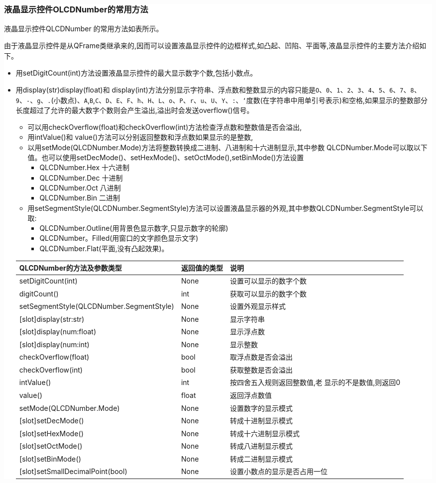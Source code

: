 ### 液晶显示控件OLCDNumber的常用方法

液晶显示控件QLCDNumber 的常用方法如表所示。

由于液晶显示控件是从QFrame类继承来的,因而可以设置液晶显示控件的边框样式,如凸起、凹陷、平面等,液晶显示控件的主要方法介绍如下。

- 用setDigitCount(int)方法设置液晶显示控件的最大显示数字个数,包括小数点。

- 用display(str)display(float)和 display(int)方法分别显示字符串、浮点数和整数显示的内容只能是`O`、`0`、`1`、`2`、`3`、`4`、`5`、`6`、`7`、`8`、`9`、`-`、`g`、`.`(小数点)、`A`,`B`,`C`、`D`、`E`、`F`、`h`、`H`、`L`、`o`、`P`、`r`、`u`、`U`、`Y`、`:`、`‘`度数(在字符串中用单引号表示)和空格,如果显示的整数部分长度超过了允许的最大数字个数则会产生溢出,溢出时会发送overflow()信号。

  - 可以用checkOverflow(float)和checkOverflow(int)方法检查浮点数和整数值是否会溢出,
  - 用intValue()和 value()方法可以分别返回整数和浮点数如果显示的是整数,
  - 以用setMode(QLCDNumber.Mode)方法将整数转换成二进制、八进制和十六进制显示,其中参数 QLCDNumber.Mode可以取以下值。也可以使用setDecMode()、setHexMode()、setOctMode(),setBinMode()方法设置
    - QLCDNumber.Hex 十六进制
    - QLCDNumber.Dec 十进制
    - QLCDNumber.Oct 八进制
    - QLCDNumber.Bin 二进制
  - 用setSegmentStyle(QLCDNumber.SegmentStyle)方法可以设置液晶显示器的外观,其中参数QLCDNumber.SegmentStyle可以取:
    - QLCDNumber.Outline(用背景色显示数字,只显示数字的轮廓)
    - QLCDNumber。Filled(用窗口的文字颜色显示文字)
    - QLCDNumber.Flat(平面,没有凸起效果)。

  | QLCDNumber的方法及参数类型               | 返回值的类型 | 说明                                               |
  | ---------------------------------------- | ------------ | -------------------------------------------------- |
  | setDigitCount(int)                       | None         | 设置可以显示的数字个数                             |
  | digitCount()                             | int          | 获取可以显示的数字个数                             |
  | setSegmentStyle(QLCDNumber.SegmentStyle) | None         | 设置外观显示样式                                   |
  | [slot]display(str:str)                   | None         | 显示字符串                                         |
  | [slot]display(num:float)                 | None         | 显示浮点数                                         |
  | [slot]display(num:int)                   | None         | 显示整数                                           |
  | checkOverflow(float)                     | bool         | 取浮点数是否会溢出                                 |
  | checkOverflow(int)                       | bool         | 获取整数是否会溢出                                 |
  | intValue()                               | int          | 按四舍五入规则返回整数值,老 显示的不是数值,则返回0 |
  | value()                                  | float        | 返回浮点数值                                       |
  | setMode(QLCDNumber.Mode)                 | None         | 设置数字的显示模式                                 |
  | [slot]setDecMode()                       | None         | 转成十进制显示模式                                 |
  | [slot]setHexMode()                       | None         | 转成十六进制显示模式                               |
  | [slot]setOctMode()                       | None         | 转成八进制显示模式                                 |
  | [slot]setBinMode()                       | None         | 转成二进制显示模式                                 |
  | [slot]setSmallDecimalPoint(bool)         | None         | 设置小数点的显示是否占用一位                       |
